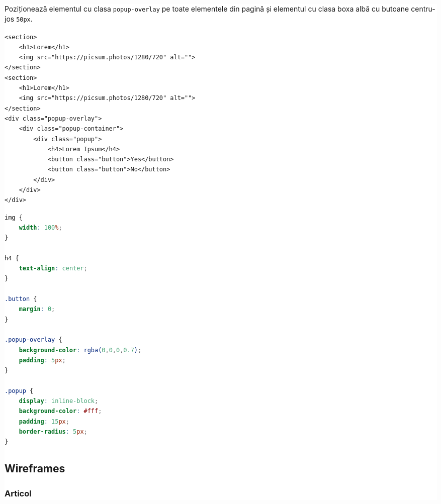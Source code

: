 Poziționează elementul cu clasa `popup-overlay` pe toate elementele din pagină și elementul cu clasa boxa albă cu butoane centru-jos `50px`.

```markup
<section>
	<h1>Lorem</h1>
	<img src="https://picsum.photos/1280/720" alt="">
</section>
<section>
	<h1>Lorem</h1>
	<img src="https://picsum.photos/1280/720" alt="">
</section>
<div class="popup-overlay">
	<div class="popup-container">
		<div class="popup">
			<h4>Lorem Ipsum</h4>
			<button class="button">Yes</button>
			<button class="button">No</button>
		</div>
	</div>
</div>
```

```css
img {
	width: 100%;
}

h4 {
	text-align: center;
}

.button {
	margin: 0;
}

.popup-overlay {
	background-color: rgba(0,0,0,0.7);
	padding: 5px;
}

.popup {
	display: inline-block;
	background-color: #fff;
	padding: 15px;
	border-radius: 5px;
}
```

## Wireframes

### Articol
